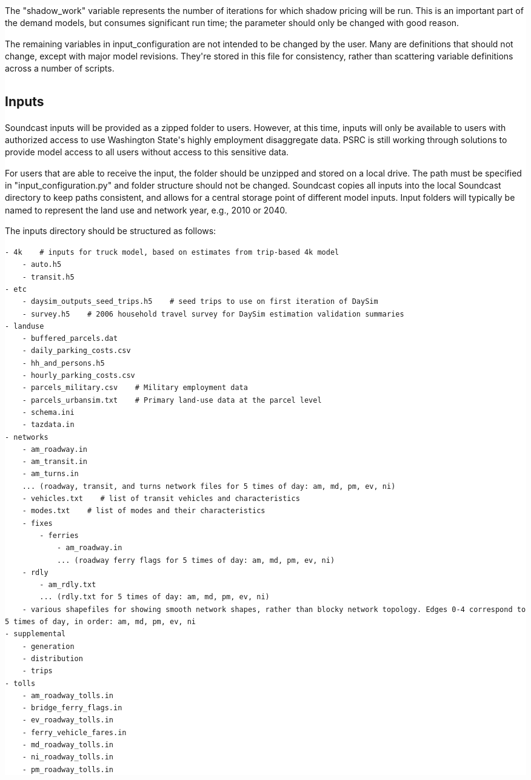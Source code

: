 The "shadow_work" variable represents the number of iterations for which shadow pricing will be run. This is an important part of the demand models, but consumes significant run time; the parameter should only be changed with good reason. 

The remaining variables in input_configuration are not intended to be changed by the user. Many are definitions that should not change, except with major model revisions. They're stored in this file for consistency, rather than scattering variable definitions across a number of scripts.

## Inputs
Soundcast inputs will be provided as a zipped folder to users. However, at this time, inputs will only be available to users with authorized access to use Washington State's highly employment disaggregate data. PSRC is still working through solutions to provide model access to all users without access to this sensitive data. 

For users that are able to receive the input, the folder should be unzipped and stored on a local drive. The path must be specified in "input_configuration.py" and folder structure should not be changed. Soundcast copies all inputs into the local Soundcast directory to keep paths consistent, and allows for a central storage point of different model inputs. Input folders will typically be named to represent the land use and network year, e.g., 2010 or 2040. 

The inputs directory should be structured as follows:

	- 4k	# inputs for truck model, based on estimates from trip-based 4k model
		- auto.h5
		- transit.h5
	- etc
		- daysim_outputs_seed_trips.h5    # seed trips to use on first iteration of DaySim
		- survey.h5    # 2006 household travel survey for DaySim estimation validation summaries
	- landuse
		- buffered_parcels.dat
		- daily_parking_costs.csv
		- hh_and_persons.h5
		- hourly_parking_costs.csv
		- parcels_military.csv    # Military employment data
		- parcels_urbansim.txt    # Primary land-use data at the parcel level
		- schema.ini
		- tazdata.in
	- networks
		- am_roadway.in
		- am_transit.in
		- am_turns.in
		... (roadway, transit, and turns network files for 5 times of day: am, md, pm, ev, ni)
		- vehicles.txt    # list of transit vehicles and characteristics
		- modes.txt    # list of modes and their characteristics
		- fixes
			- ferries
				- am_roadway.in
				... (roadway ferry flags for 5 times of day: am, md, pm, ev, ni)
		- rdly
			- am_rdly.txt
			... (rdly.txt for 5 times of day: am, md, pm, ev, ni)
		- various shapefiles for showing smooth network shapes, rather than blocky network topology. Edges 0-4 correspond to 5 times of day, in order: am, md, pm, ev, ni
	- supplemental
		- generation
		- distribution
		- trips
	- tolls
		- am_roadway_tolls.in
		- bridge_ferry_flags.in
		- ev_roadway_tolls.in
		- ferry_vehicle_fares.in
		- md_roadway_tolls.in
		- ni_roadway_tolls.in
		- pm_roadway_tolls.in